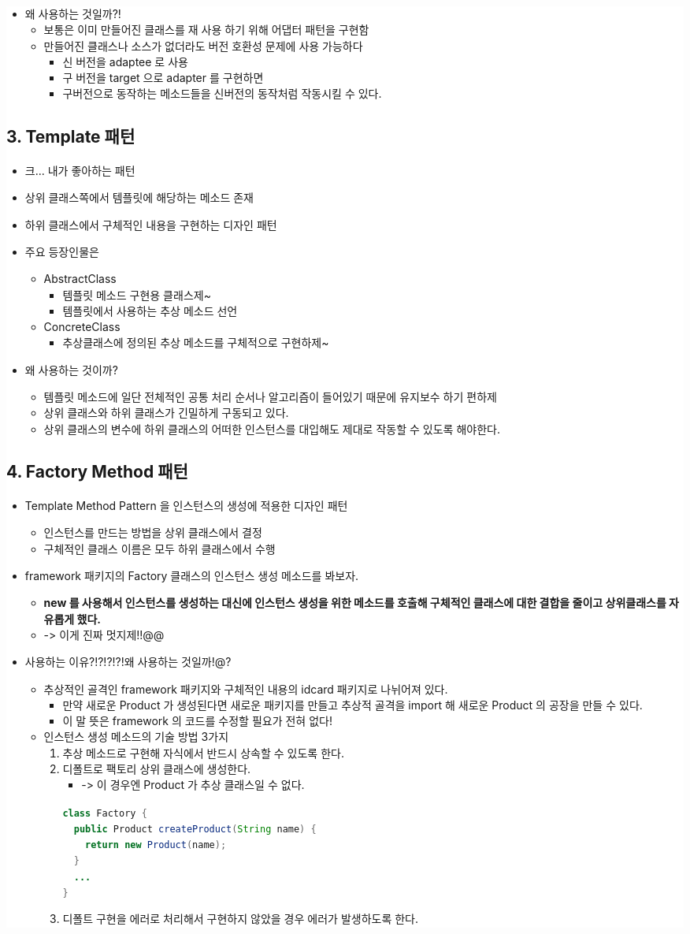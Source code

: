 - 왜 사용하는 것일까?!
  - 보통은 이미 만들어진 클래스를 재 사용 하기 위해 어댑터 패턴을 구현함
  - 만들어진 클래스나 소스가 없더라도 버전 호환성 문제에 사용 가능하다
    - 신 버전을 adaptee 로 사용
    - 구 버전을 target 으로 adapter 를 구현하면
    - 구버전으로 동작하는 메소드들을 신버전의 동작처럼 작동시킬 수 있다.


## 3. Template 패턴
- 크... 내가 좋아하는 패턴
- 상위 클래스쪽에서 템플릿에 해당하는 메소드 존재
- 하위 클래스에서 구체적인 내용을 구현하는 디자인 패턴

- 주요 등장인물은
  - AbstractClass
    - 템플릿 메소드 구현용 클래스제~
    - 템플릿에서 사용하는 추상 메소드 선언
  - ConcreteClass
    - 추상클래스에 정의된 추상 메소드를 구체적으로 구현하제~

- 왜 사용하는 것이까?
  - 템플릿 메소드에 일단 전체적인 공통 처리 순서나 알고리즘이 들어있기 때문에 유지보수 하기 편하제
  - 상위 클래스와 하위 클래스가 긴밀하게 구동되고 있다.
  - 상위 클래스의 변수에 하위 클래스의 어떠한 인스턴스를 대입해도 제대로 작동할 수 있도록 해야한다.


## 4. Factory Method 패턴
- Template Method Pattern 을 인스턴스의 생성에 적용한 디자인 패턴
  - 인스턴스를 만드는 방법을 상위 클래스에서 결정
  - 구체적인 클래스 이름은 모두 하위 클래스에서 수행
- framework 패키지의 Factory 클래스의 인스턴스 생성 메소드를 봐보자.
  - **new 를 사용해서 인스턴스를 생성하는 대신에 인스턴스 생성을 위한 메소드를 호출해 구체적인 클래스에 대한 결합을 줄이고 상위클래스를 자유롭게 했다.**
  - -> 이게 진짜 멋지제!!@@

- 사용하는 이유?!?!?!?!왜 사용하는 것일까!@?
  - 추상적인 골격인 framework 패키지와 구체적인 내용의 idcard 패키지로 나뉘어져 있다.
    - 만약 새로운 Product 가 생성된다면 새로운 패키지를 만들고 추상적 골격을 import 해 새로운 Product 의 공장을 만들 수 있다.
    - 이 말 뜻은 framework 의 코드를 수정할 필요가 전혀 없다!
  - 인스턴스 생성 메소드의 기술 방법 3가지
    1. 추상 메소드로 구현해 자식에서 반드시 상속할 수 있도록 한다.
    2. 디폴트로 팩토리 상위 클래스에 생성한다.
       - -> 이 경우엔 Product 가 추상 클래스일 수 없다.
       ``` java
       class Factory {
         public Product createProduct(String name) {
           return new Product(name);
         }
         ...
       } 
       ```
    3. 디폴트 구현을 에러로 처리해서 구현하지 않았을 경우 에러가 발생하도록 한다.
